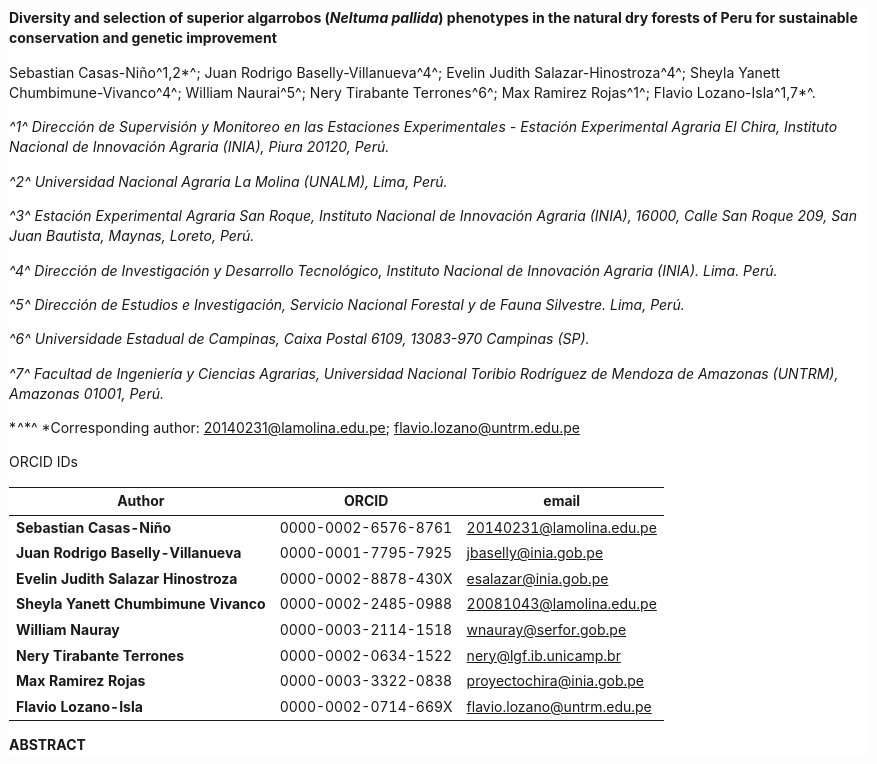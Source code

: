 **Diversity and selection of superior algarrobos (*Neltuma pallida*) phenotypes in the natural dry forests of Peru for sustainable conservation and genetic improvement**

Sebastian Casas-Niño^1,2\*^; Juan Rodrigo Baselly-Villanueva^4^; Evelin Judith Salazar-Hinostroza^4^; Sheyla Yanett Chumbimune-Vivanco^4^; William Naurai^5^; Nery Tirabante Terrones^6^; Max Ramirez Rojas^1^; Flavio Lozano-Isla^1,7\*^.

*^1^ Dirección de Supervisión y Monitoreo en las Estaciones Experimentales - Estación Experimental Agraria El Chira, Instituto Nacional de Innovación Agraria (INIA), Piura 20120, Perú.*

*^2^ Universidad Nacional Agraria La Molina (UNALM), Lima, Perú.*

*^3^ Estación Experimental Agraria San Roque, Instituto Nacional de Innovación Agraria (INIA), 16000, Calle San Roque 209, San Juan Bautista, Maynas, Loreto, Perú.*

*^4^ Dirección de Investigación y Desarrollo Tecnológico, Instituto Nacional de Innovación Agraria (INIA). Lima. Perú.*

*^5^ Dirección de Estudios e Investigación, Servicio Nacional Forestal y de Fauna Silvestre. Lima, Perú.*

*^6^ Universidade Estadual de Campinas, Caixa Postal 6109, 13083-970 Campinas (SP).*

*^7^ Facultad de Ingeniería y Ciencias Agrarias, Universidad Nacional Toribio Rodríguez de Mendoza de Amazonas (UNTRM), Amazonas 01001, Perú.*

* ^\*^ *Corresponding author: [20140231@lamolina.edu.pe](mailto:20140231@lamolina.edu.pe); [flavio.lozano@untrm.edu.pe](mailto:flavio.lozano@untrm.edu.pe) 

ORCID IDs




| **Author**                           | **ORCID**                            | **email**                             |
|--------------------------------------|--------------------------------------|---------------------------------------|
| **Sebastian Casas-Niño**             | 0000-0002-6576-8761                  | 20140231@lamolina.edu.pe              |
| **Juan Rodrigo Baselly-Villanueva**  | 0000-0001-7795-7925                  | jbaselly@inia.gob.pe                  |
| **Evelin Judith Salazar Hinostroza** | 0000-0002-8878-430X                  | esalazar@inia.gob.pe                  |
| **Sheyla Yanett Chumbimune Vivanco** | 0000-0002-2485-0988                  | 20081043@lamolina.edu.pe              |
| **William Nauray**                   | 0000-0003-2114-1518                  | wnauray@serfor.gob.pe                 |
| **Nery Tirabante Terrones**          | 0000-0002-0634-1522                  | nery@lgf.ib.unicamp.br                |
| **Max Ramirez Rojas**                | 0000-0003-3322-0838                  | proyectochira@inia.gob.pe             |
| **Flavio Lozano-Isla**               | 0000-0002-0714-669X                  | flavio.lozano@untrm.edu.pe            |






**ABSTRACT**
